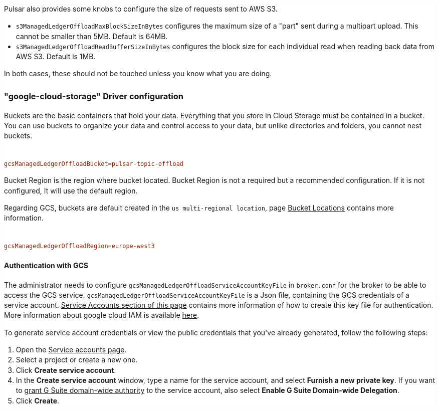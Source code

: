 Pulsar also provides some knobs to configure the size of requests sent to AWS S3.

- ```s3ManagedLedgerOffloadMaxBlockSizeInBytes```  configures the maximum size of
  a "part" sent during a multipart upload. This cannot be smaller than 5MB. Default is 64MB.
- ```s3ManagedLedgerOffloadReadBufferSizeInBytes``` configures the block size for
  each individual read when reading back data from AWS S3. Default is 1MB.

In both cases, these should not be touched unless you know what you are doing.

### "google-cloud-storage" Driver configuration

Buckets are the basic containers that hold your data. Everything that you store in
Cloud Storage must be contained in a bucket. You can use buckets to organize your data and
control access to your data, but unlike directories and folders, you cannot nest buckets.

```conf

gcsManagedLedgerOffloadBucket=pulsar-topic-offload

```

Bucket Region is the region where bucket located. Bucket Region is not a required but
a recommended configuration. If it is not configured, It will use the default region.

Regarding GCS, buckets are default created in the `us multi-regional location`,
page [Bucket Locations](https://cloud.google.com/storage/docs/bucket-locations) contains more information.

```conf

gcsManagedLedgerOffloadRegion=europe-west3

```

#### Authentication with GCS

The administrator needs to configure `gcsManagedLedgerOffloadServiceAccountKeyFile` in `broker.conf`
for the broker to be able to access the GCS service. `gcsManagedLedgerOffloadServiceAccountKeyFile` is
a Json file, containing the GCS credentials of a service account.
[Service Accounts section of this page](https://support.google.com/googleapi/answer/6158849) contains
more information of how to create this key file for authentication. More information about google cloud IAM
is available [here](https://cloud.google.com/storage/docs/access-control/iam).

To generate service account credentials or view the public credentials that you've already generated, follow the following steps:

1. Open the [Service accounts page](https://console.developers.google.com/iam-admin/serviceaccounts).
2. Select a project or create a new one.
3. Click **Create service account**.
4. In the **Create service account** window, type a name for the service account, and select **Furnish a new private key**. If you want to [grant G Suite domain-wide authority](https://developers.google.com/identity/protocols/OAuth2ServiceAccount#delegatingauthority) to the service account, also select **Enable G Suite Domain-wide Delegation**.
5. Click **Create**.
